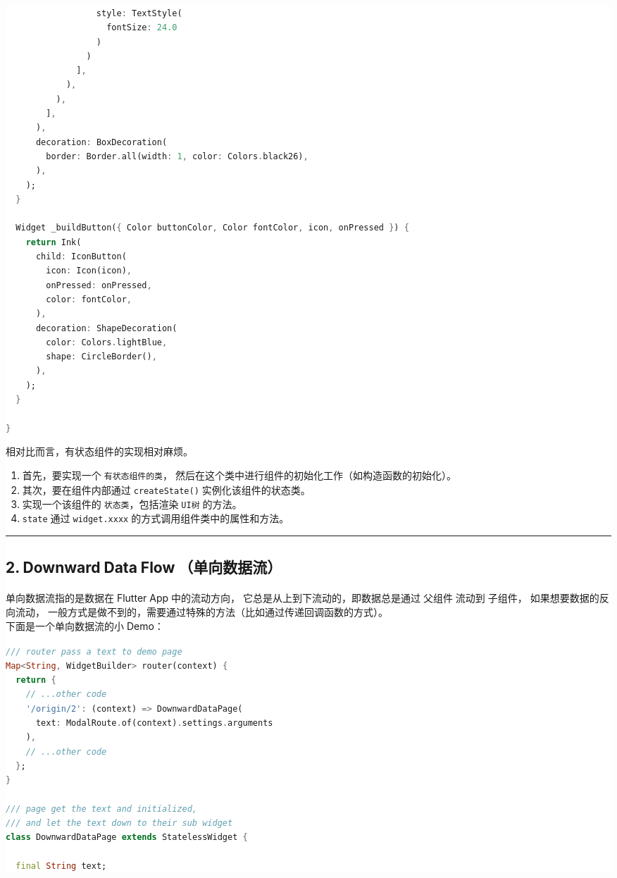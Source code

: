 ```dart
                  style: TextStyle(
                    fontSize: 24.0
                  )
                )
              ],
            ),
          ),
        ],
      ),
      decoration: BoxDecoration(
        border: Border.all(width: 1, color: Colors.black26),
      ),
    );
  }

  Widget _buildButton({ Color buttonColor, Color fontColor, icon, onPressed }) {
    return Ink(
      child: IconButton(
        icon: Icon(icon),
        onPressed: onPressed,
        color: fontColor,
      ),
      decoration: ShapeDecoration(
        color: Colors.lightBlue,
        shape: CircleBorder(),
      ),
    );
  }

}

```

相对比而言，有状态组件的实现相对麻烦。
1. 首先，要实现一个 `有状态组件的类`， 然后在这个类中进行组件的初始化工作（如构造函数的初始化）。
2. 其次，要在组件内部通过 `createState()` 实例化该组件的状态类。  
3. 实现一个该组件的 `状态类`，包括渲染 `UI树` 的方法。
4. `state` 通过 `widget.xxxx` 的方式调用组件类中的属性和方法。

---

## 2. Downward Data Flow （单向数据流）  
单向数据流指的是数据在 Flutter App 中的流动方向， 它总是从上到下流动的，即数据总是通过 父组件 流动到 子组件， 如果想要数据的反向流动， 一般方式是做不到的，需要通过特殊的方法（比如通过传递回调函数的方式）。  
下面是一个单向数据流的小 Demo：  
```dart
/// router pass a text to demo page
Map<String, WidgetBuilder> router(context) {
  return {
    // ...other code
    '/origin/2': (context) => DownwardDataPage(
      text: ModalRoute.of(context).settings.arguments
    ),
    // ...other code
  };
}

/// page get the text and initialized,
/// and let the text down to their sub widget
class DownwardDataPage extends StatelessWidget {

  final String text;

```